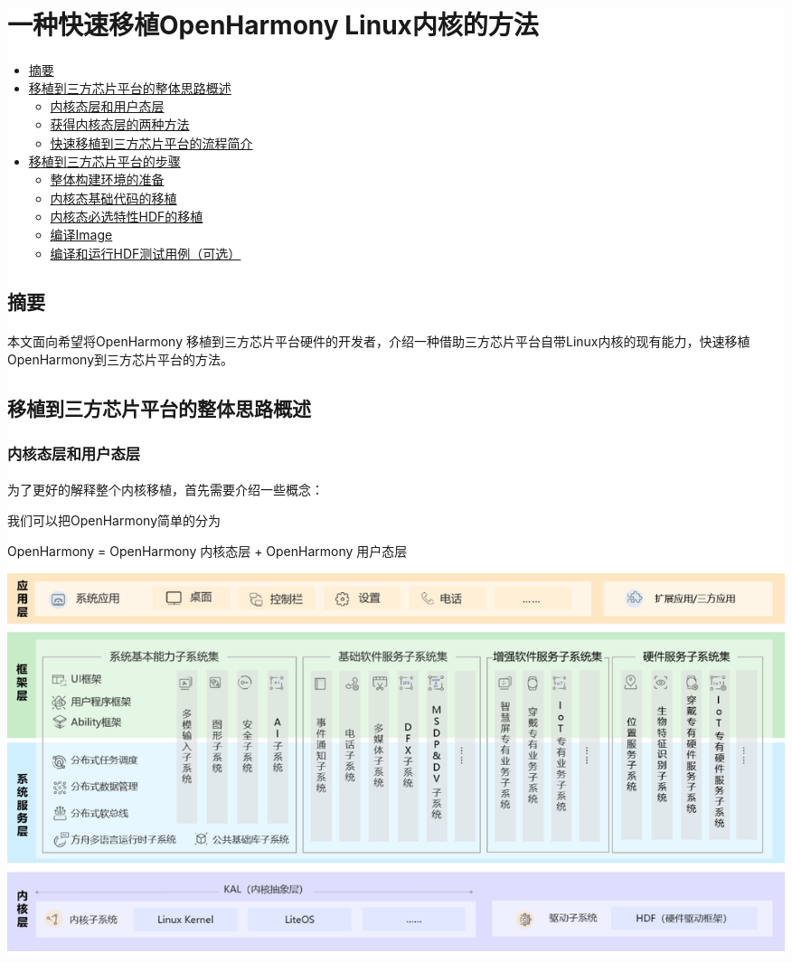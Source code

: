 # 一种快速移植OpenHarmony Linux内核的方法

- [摘要](#摘要)
- [移植到三方芯片平台的整体思路概述](#移植到三方芯片平台的整体思路概述)
    - [内核态层和用户态层](#内核态层和用户态层)
    - [获得内核态层的两种方法](#获得内核态层的两种方法)
    - [快速移植到三方芯片平台的流程简介](#快速移植到三方芯片平台的流程简介)
- [移植到三方芯片平台的步骤](#移植到三方芯片平台的步骤)
    - [整体构建环境的准备](#整体构建环境的准备)
    - [内核态基础代码的移植](#内核态基础代码的移植)
    - [内核态必选特性HDF的移植](#内核态必选特性hdf的移植)
    - [编译Image](#编译image)
    - [编译和运行HDF测试用例（可选）](#编译和运行hdf测试用例-可选-)

## 摘要


本文面向希望将OpenHarmony 移植到三方芯片平台硬件的开发者，介绍一种借助三方芯片平台自带Linux内核的现有能力，快速移植OpenHarmony到三方芯片平台的方法。


## 移植到三方芯片平台的整体思路概述


### 内核态层和用户态层

为了更好的解释整个内核移植，首先需要介绍一些概念：

我们可以把OpenHarmony简单的分为

OpenHarmony = OpenHarmony 内核态层 + OpenHarmony 用户态层

![zh-cn_image_0000001162805936](figure/zh-cn_image_0000001162805936.png)
